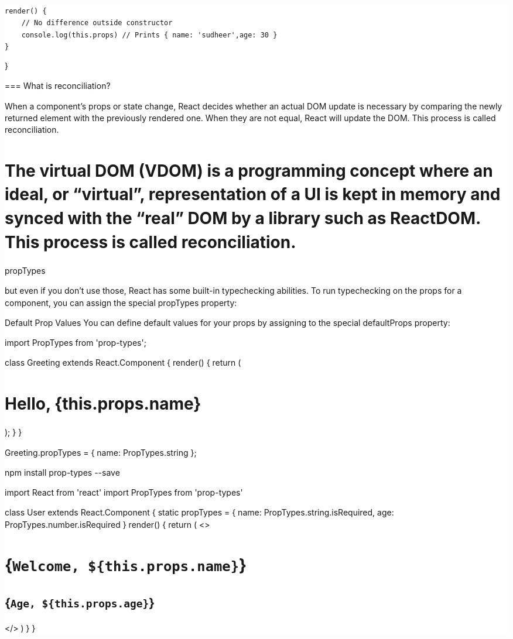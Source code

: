     render() {
        // No difference outside constructor
        console.log(this.props) // Prints { name: 'sudheer',age: 30 }
    }
}

===
What is reconciliation?

When a component’s props or state change, React decides whether an actual DOM update is
necessary by comparing the newly returned element with the previously rendered one.
 When they are not equal, React will update the DOM. This process is called reconciliation.

 The virtual DOM (VDOM) is a programming concept where an ideal, or “virtual”, representation
 of a UI is kept in memory and synced with the “real” DOM by a library such as ReactDOM.
 This process is called reconciliation.
===
propTypes

but even if you don’t use those, React has some built-in typechecking abilities.
To run typechecking on the props for a component, you can assign the special propTypes property:

Default Prop Values
You can define default values for your props by assigning to the special defaultProps property:

import PropTypes from 'prop-types';

class Greeting extends React.Component {
  render() {
    return (
      <h1>Hello, {this.props.name}</h1>
    );
  }
}

Greeting.propTypes = {
  name: PropTypes.string
};

npm install prop-types --save

import React from 'react'
import PropTypes from 'prop-types'

class User extends React.Component {
  static propTypes = {
    name: PropTypes.string.isRequired,
    age: PropTypes.number.isRequired
  }
  render() {
    return (
      <>
        <h1>{`Welcome, ${this.props.name}`}</h1>
        <h2>{`Age, ${this.props.age}`}</h2>
      </>
    )
  }
}
